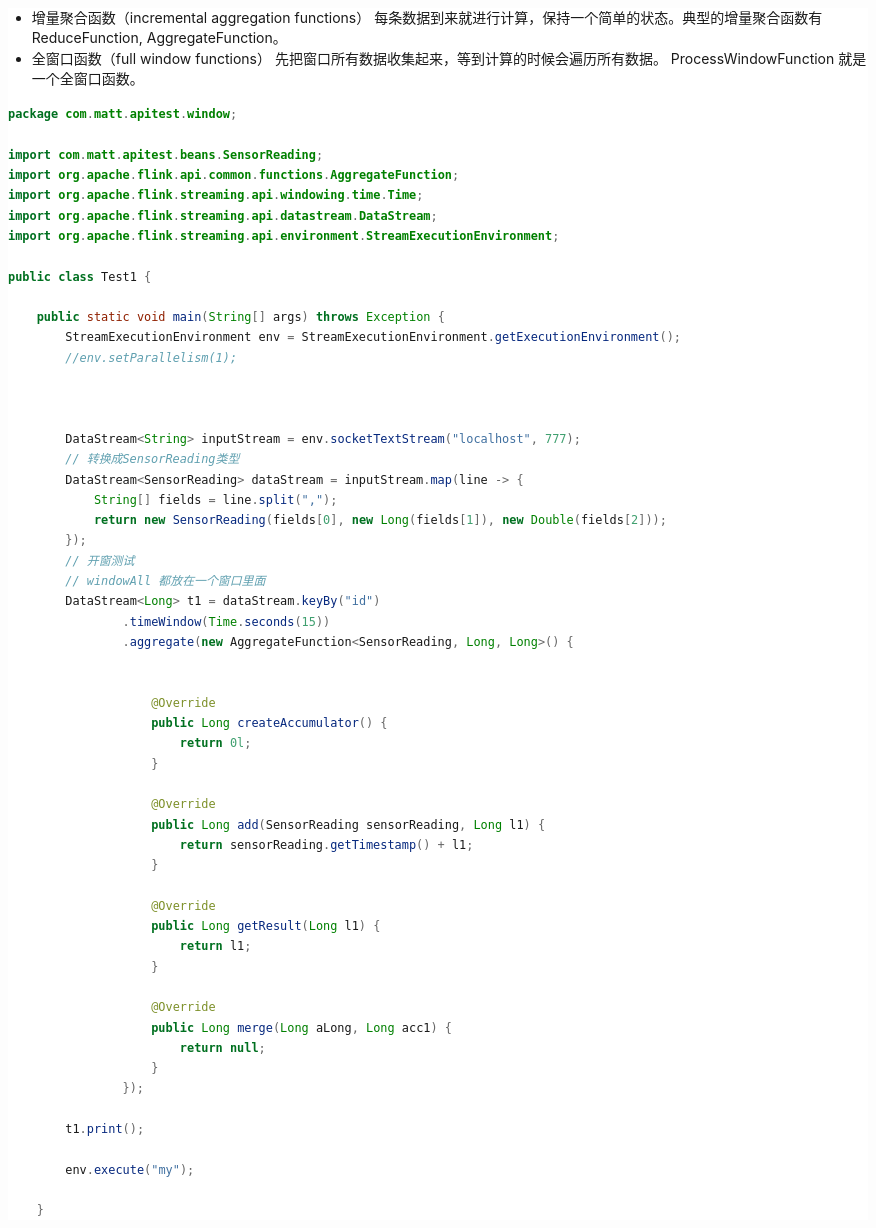 
- 增量聚合函数（incremental aggregation functions） 每条数据到来就进行计算，保持一个简单的状态。典型的增量聚合函数有 ReduceFunction, AggregateFunction。
- 全窗口函数（full window functions） 先把窗口所有数据收集起来，等到计算的时候会遍历所有数据。 ProcessWindowFunction 就是一个全窗口函数。







```java
package com.matt.apitest.window;

import com.matt.apitest.beans.SensorReading;
import org.apache.flink.api.common.functions.AggregateFunction;
import org.apache.flink.streaming.api.windowing.time.Time;
import org.apache.flink.streaming.api.datastream.DataStream;
import org.apache.flink.streaming.api.environment.StreamExecutionEnvironment;

public class Test1 {

    public static void main(String[] args) throws Exception {
        StreamExecutionEnvironment env = StreamExecutionEnvironment.getExecutionEnvironment();
        //env.setParallelism(1);



        DataStream<String> inputStream = env.socketTextStream("localhost", 777);
        // 转换成SensorReading类型
        DataStream<SensorReading> dataStream = inputStream.map(line -> {
            String[] fields = line.split(",");
            return new SensorReading(fields[0], new Long(fields[1]), new Double(fields[2]));
        });
        // 开窗测试
        // windowAll 都放在一个窗口里面
        DataStream<Long> t1 = dataStream.keyBy("id")
                .timeWindow(Time.seconds(15))
                .aggregate(new AggregateFunction<SensorReading, Long, Long>() {


                    @Override
                    public Long createAccumulator() {
                        return 0l;
                    }

                    @Override
                    public Long add(SensorReading sensorReading, Long l1) {
                        return sensorReading.getTimestamp() + l1;
                    }

                    @Override
                    public Long getResult(Long l1) {
                        return l1;
                    }

                    @Override
                    public Long merge(Long aLong, Long acc1) {
                        return null;
                    }
                });

        t1.print();

        env.execute("my");

    }
```